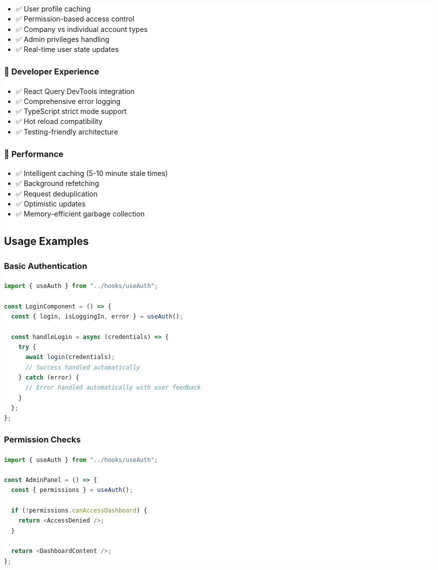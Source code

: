 - ✅ User profile caching
- ✅ Permission-based access control
- ✅ Company vs individual account types
- ✅ Admin privileges handling
- ✅ Real-time user state updates

### 🎯 **Developer Experience**

- ✅ React Query DevTools integration
- ✅ Comprehensive error logging
- ✅ TypeScript strict mode support
- ✅ Hot reload compatibility
- ✅ Testing-friendly architecture

### 🚀 **Performance**

- ✅ Intelligent caching (5-10 minute stale times)
- ✅ Background refetching
- ✅ Request deduplication
- ✅ Optimistic updates
- ✅ Memory-efficient garbage collection

## Usage Examples

### Basic Authentication

```typescript
import { useAuth } from "../hooks/useAuth";

const LoginComponent = () => {
  const { login, isLoggingIn, error } = useAuth();

  const handleLogin = async (credentials) => {
    try {
      await login(credentials);
      // Success handled automatically
    } catch (error) {
      // Error handled automatically with user feedback
    }
  };
};
```

### Permission Checks

```typescript
import { useAuth } from "../hooks/useAuth";

const AdminPanel = () => {
  const { permissions } = useAuth();

  if (!permissions.canAccessDashboard) {
    return <AccessDenied />;
  }

  return <DashboardContent />;
};
```
